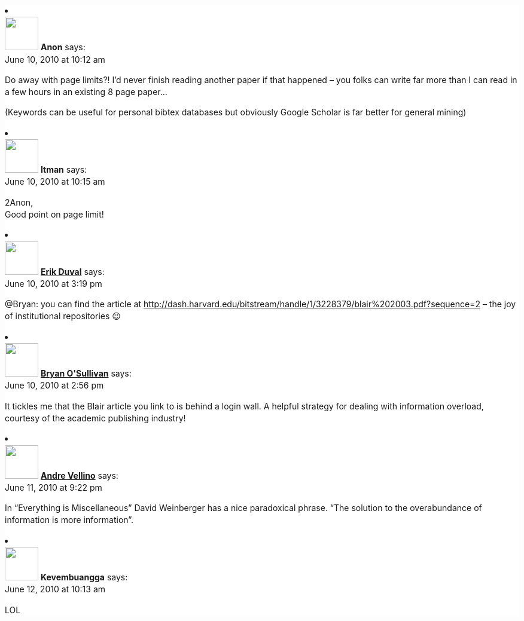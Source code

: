 <li id="comment-52578" class="comment even thread-even depth-1">
<div class="comment-author vcard">
<img alt src="https://secure.gravatar.com/avatar/01822efaf66e4b81d6f947cba7e0613a?s=56&#038;d=mm&#038;r=g" srcset="https://secure.gravatar.com/avatar/01822efaf66e4b81d6f947cba7e0613a?s=112&#038;d=mm&#038;r=g 2x" class="avatar avatar-56 photo" height="56" width="56" loading="lazy" decoding="async" /> <b class="fn">Anon</b> <span class="says">says:</span> </div>
<div class="comment-metadata"><time datetime="2010-06-10T10:12:33+00:00">June 10, 2010 at 10:12 am</time></a> </div>
<div class="comment-content">
<p>Do away with page limits?! I&rsquo;d never finish reading another paper if that happened &#8211; you folks can write far more than I can read in a few hours in an existing 8 page paper&#8230;</p>
<p>(Keywords can be useful for personal bibtex databases but obviously Google Scholar is far better for general mining)</p>
</div>
</li>
<li id="comment-52579" class="comment odd alt thread-odd thread-alt depth-1">
<div class="comment-author vcard">
<img alt src="https://secure.gravatar.com/avatar/cdbd04afdb5401d1cbbd390416f3c1e3?s=56&#038;d=mm&#038;r=g" srcset="https://secure.gravatar.com/avatar/cdbd04afdb5401d1cbbd390416f3c1e3?s=112&#038;d=mm&#038;r=g 2x" class="avatar avatar-56 photo" height="56" width="56" loading="lazy" decoding="async" /> <b class="fn">Itman</b> <span class="says">says:</span> </div>
<div class="comment-metadata"><time datetime="2010-06-10T10:15:04+00:00">June 10, 2010 at 10:15 am</time></a> </div>
<div class="comment-content">
<p>2Anon,<br/>
Good point on page limit!</p>
</div>
</li>
<li id="comment-52581" class="comment even thread-even depth-1">
<div class="comment-author vcard">
<img alt src="https://secure.gravatar.com/avatar/78383edb4f5d7b84ecd854f62bd1877d?s=56&#038;d=mm&#038;r=g" srcset="https://secure.gravatar.com/avatar/78383edb4f5d7b84ecd854f62bd1877d?s=112&#038;d=mm&#038;r=g 2x" class="avatar avatar-56 photo" height="56" width="56" loading="lazy" decoding="async" /> <b class="fn"><a href="https://erikduval.wordpress.com/" class="url" rel="ugc external nofollow">Erik Duval</a></b> <span class="says">says:</span> </div>
<div class="comment-metadata"><time datetime="2010-06-10T15:19:03+00:00">June 10, 2010 at 3:19 pm</time></a> </div>
<div class="comment-content">
<p>@Bryan: you can find the article at <a href="http://dash.harvard.edu/bitstream/handle/1/3228379/blair%202003.pdf?sequence=2" rel="nofollow ugc">http://dash.harvard.edu/bitstream/handle/1/3228379/blair%202003.pdf?sequence=2</a> &#8211; the joy of institutional repositories 😉</p>
</div>
</li>
<li id="comment-52580" class="comment odd alt thread-odd thread-alt depth-1">
<div class="comment-author vcard">
<img alt src="https://secure.gravatar.com/avatar/76d19f57f5d4c2d36f1f417c5ac5beae?s=56&#038;d=mm&#038;r=g" srcset="https://secure.gravatar.com/avatar/76d19f57f5d4c2d36f1f417c5ac5beae?s=112&#038;d=mm&#038;r=g 2x" class="avatar avatar-56 photo" height="56" width="56" loading="lazy" decoding="async" /> <b class="fn"><a href="http://www.serpentine.com/blog/" class="url" rel="ugc external nofollow">Bryan O'Sullivan</a></b> <span class="says">says:</span> </div>
<div class="comment-metadata"><time datetime="2010-06-10T14:56:50+00:00">June 10, 2010 at 2:56 pm</time></a> </div>
<div class="comment-content">
<p>It tickles me that the Blair article you link to is behind a login wall. A helpful strategy for dealing with information overload, courtesy of the academic publishing industry!</p>
</div>
</li>
<li id="comment-52582" class="comment even thread-even depth-1">
<div class="comment-author vcard">
<img alt src="https://secure.gravatar.com/avatar/8e2e3a01bf33747391457d97e0df832b?s=56&#038;d=mm&#038;r=g" srcset="https://secure.gravatar.com/avatar/8e2e3a01bf33747391457d97e0df832b?s=112&#038;d=mm&#038;r=g 2x" class="avatar avatar-56 photo" height="56" width="56" loading="lazy" decoding="async" /> <b class="fn"><a href="https://synthese.wordpress.com/" class="url" rel="ugc external nofollow">Andre Vellino</a></b> <span class="says">says:</span> </div>
<div class="comment-metadata"><time datetime="2010-06-11T21:22:30+00:00">June 11, 2010 at 9:22 pm</time></a> </div>
<div class="comment-content">
<p>In &ldquo;Everything is Miscellaneous&rdquo; David Weinberger has a nice paradoxical phrase. &ldquo;The solution to the overabundance of information is more information&rdquo;.</p>
</div>
</li>
<li id="comment-52583" class="comment odd alt thread-odd thread-alt depth-1">
<div class="comment-author vcard">
<img alt src="https://secure.gravatar.com/avatar/988ac6d9ab01c62c26ca83981a0e5e9a?s=56&#038;d=mm&#038;r=g" srcset="https://secure.gravatar.com/avatar/988ac6d9ab01c62c26ca83981a0e5e9a?s=112&#038;d=mm&#038;r=g 2x" class="avatar avatar-56 photo" height="56" width="56" loading="lazy" decoding="async" /> <b class="fn">Kevembuangga</b> <span class="says">says:</span> </div>
<div class="comment-metadata"><time datetime="2010-06-12T10:13:35+00:00">June 12, 2010 at 10:13 am</time></a> </div>
<div class="comment-content">
<p>LOL<br/>